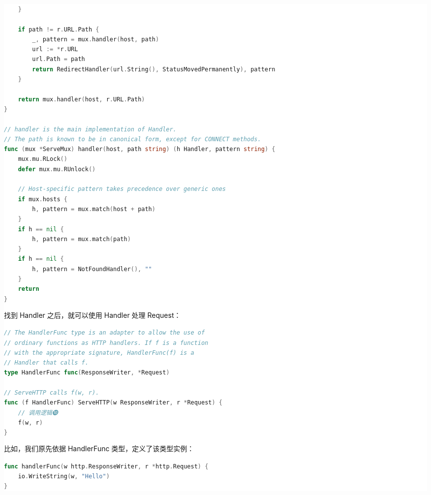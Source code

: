 ~~~go
	}

	if path != r.URL.Path {
		_, pattern = mux.handler(host, path)
		url := *r.URL
		url.Path = path
		return RedirectHandler(url.String(), StatusMovedPermanently), pattern
	}

	return mux.handler(host, r.URL.Path)
}

// handler is the main implementation of Handler.
// The path is known to be in canonical form, except for CONNECT methods.
func (mux *ServeMux) handler(host, path string) (h Handler, pattern string) {
	mux.mu.RLock()
	defer mux.mu.RUnlock()

	// Host-specific pattern takes precedence over generic ones
	if mux.hosts {
		h, pattern = mux.match(host + path)
	}
	if h == nil {
		h, pattern = mux.match(path)
	}
	if h == nil {
		h, pattern = NotFoundHandler(), ""
	}
	return
}
~~~

找到 Handler 之后，就可以使用 Handler 处理 Request：

~~~go
// The HandlerFunc type is an adapter to allow the use of
// ordinary functions as HTTP handlers. If f is a function
// with the appropriate signature, HandlerFunc(f) is a
// Handler that calls f.
type HandlerFunc func(ResponseWriter, *Request)

// ServeHTTP calls f(w, r).
func (f HandlerFunc) ServeHTTP(w ResponseWriter, r *Request) {
    // 调用逻辑❿
	f(w, r)
}
~~~

比如，我们原先依据 HandlerFunc 类型，定义了该类型实例：

~~~go
func handlerFunc(w http.ResponseWriter, r *http.Request) {
	io.WriteString(w, "Hello")
}
~~~
